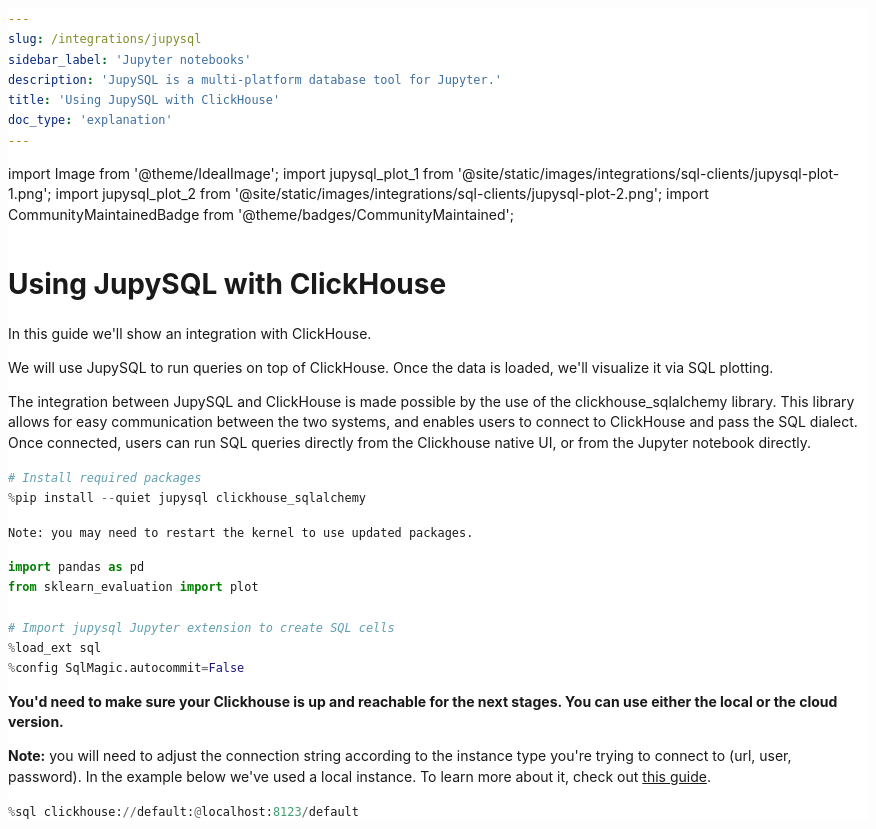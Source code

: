 ```yaml
---
slug: /integrations/jupysql
sidebar_label: 'Jupyter notebooks'
description: 'JupySQL is a multi-platform database tool for Jupyter.'
title: 'Using JupySQL with ClickHouse'
doc_type: 'explanation'
---
```


import Image from '@theme/IdealImage';
import jupysql_plot_1 from '@site/static/images/integrations/sql-clients/jupysql-plot-1.png';
import jupysql_plot_2 from '@site/static/images/integrations/sql-clients/jupysql-plot-2.png';
import CommunityMaintainedBadge from '@theme/badges/CommunityMaintained';

# Using JupySQL with ClickHouse

<CommunityMaintainedBadge/>

In this guide we'll show an integration with ClickHouse.

We will use JupySQL to run queries on top of ClickHouse.
Once the data is loaded, we'll visualize it via SQL plotting.

The integration between JupySQL and ClickHouse is made possible by the use of the clickhouse_sqlalchemy library. This library allows for easy communication between the two systems, and enables users to connect to ClickHouse and pass the SQL dialect. Once connected, users can run SQL queries directly from the Clickhouse native UI, or from the Jupyter notebook directly.

```python
# Install required packages
%pip install --quiet jupysql clickhouse_sqlalchemy
```

    Note: you may need to restart the kernel to use updated packages.

```python
import pandas as pd
from sklearn_evaluation import plot

# Import jupysql Jupyter extension to create SQL cells
%load_ext sql
%config SqlMagic.autocommit=False
```

**You'd need to make sure your Clickhouse is up and reachable for the next stages. You can use either the local or the cloud version.**

**Note:** you will need to adjust the connection string according to the instance type you're trying to connect to (url, user, password). In the example below we've used a local instance. To learn more about it, check out [this guide](/get-started/quick-start).

```python
%sql clickhouse://default:@localhost:8123/default
```
